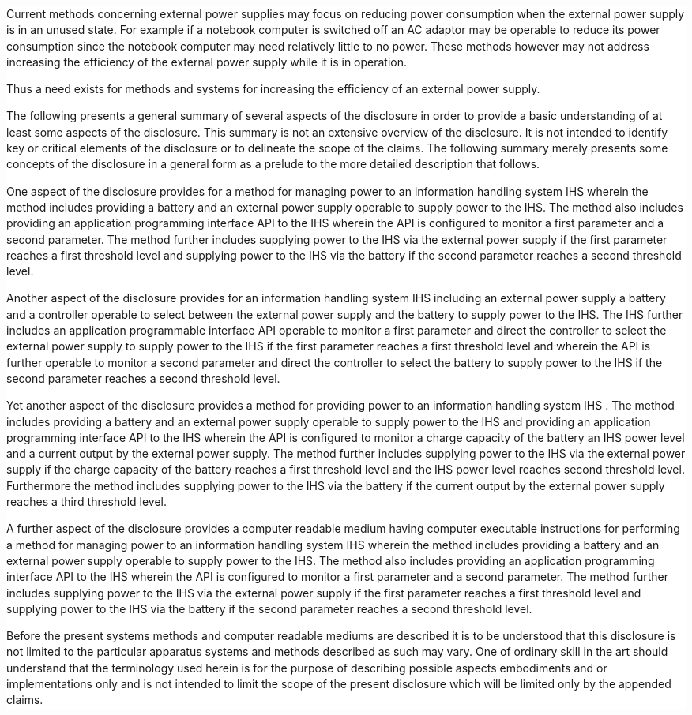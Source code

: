Current methods concerning external power supplies may focus on reducing power consumption when the external power supply is in an unused state. For example if a notebook computer is switched off an AC adaptor may be operable to reduce its power consumption since the notebook computer may need relatively little to no power. These methods however may not address increasing the efficiency of the external power supply while it is in operation.

Thus a need exists for methods and systems for increasing the efficiency of an external power supply.

The following presents a general summary of several aspects of the disclosure in order to provide a basic understanding of at least some aspects of the disclosure. This summary is not an extensive overview of the disclosure. It is not intended to identify key or critical elements of the disclosure or to delineate the scope of the claims. The following summary merely presents some concepts of the disclosure in a general form as a prelude to the more detailed description that follows.

One aspect of the disclosure provides for a method for managing power to an information handling system IHS wherein the method includes providing a battery and an external power supply operable to supply power to the IHS. The method also includes providing an application programming interface API to the IHS wherein the API is configured to monitor a first parameter and a second parameter. The method further includes supplying power to the IHS via the external power supply if the first parameter reaches a first threshold level and supplying power to the IHS via the battery if the second parameter reaches a second threshold level.

Another aspect of the disclosure provides for an information handling system IHS including an external power supply a battery and a controller operable to select between the external power supply and the battery to supply power to the IHS. The IHS further includes an application programmable interface API operable to monitor a first parameter and direct the controller to select the external power supply to supply power to the IHS if the first parameter reaches a first threshold level and wherein the API is further operable to monitor a second parameter and direct the controller to select the battery to supply power to the IHS if the second parameter reaches a second threshold level.

Yet another aspect of the disclosure provides a method for providing power to an information handling system IHS . The method includes providing a battery and an external power supply operable to supply power to the IHS and providing an application programming interface API to the IHS wherein the API is configured to monitor a charge capacity of the battery an IHS power level and a current output by the external power supply. The method further includes supplying power to the IHS via the external power supply if the charge capacity of the battery reaches a first threshold level and the IHS power level reaches second threshold level. Furthermore the method includes supplying power to the IHS via the battery if the current output by the external power supply reaches a third threshold level.

A further aspect of the disclosure provides a computer readable medium having computer executable instructions for performing a method for managing power to an information handling system IHS wherein the method includes providing a battery and an external power supply operable to supply power to the IHS. The method also includes providing an application programming interface API to the IHS wherein the API is configured to monitor a first parameter and a second parameter. The method further includes supplying power to the IHS via the external power supply if the first parameter reaches a first threshold level and supplying power to the IHS via the battery if the second parameter reaches a second threshold level.

Before the present systems methods and computer readable mediums are described it is to be understood that this disclosure is not limited to the particular apparatus systems and methods described as such may vary. One of ordinary skill in the art should understand that the terminology used herein is for the purpose of describing possible aspects embodiments and or implementations only and is not intended to limit the scope of the present disclosure which will be limited only by the appended claims.

